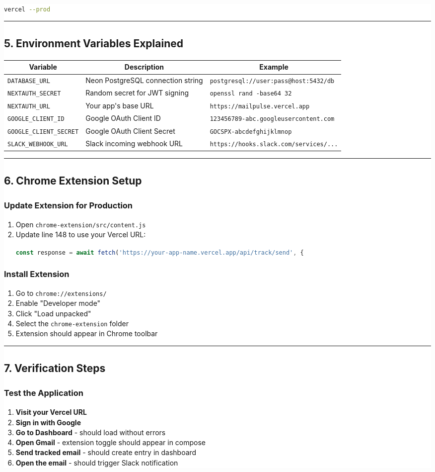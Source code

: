 ```bash
vercel --prod
```

---

## 5. Environment Variables Explained

| Variable | Description | Example |
|----------|-------------|---------|
| `DATABASE_URL` | Neon PostgreSQL connection string | `postgresql://user:pass@host:5432/db` |
| `NEXTAUTH_SECRET` | Random secret for JWT signing | `openssl rand -base64 32` |
| `NEXTAUTH_URL` | Your app's base URL | `https://mailpulse.vercel.app` |
| `GOOGLE_CLIENT_ID` | Google OAuth Client ID | `123456789-abc.googleusercontent.com` |
| `GOOGLE_CLIENT_SECRET` | Google OAuth Client Secret | `GOCSPX-abcdefghijklmnop` |
| `SLACK_WEBHOOK_URL` | Slack incoming webhook URL | `https://hooks.slack.com/services/...` |

---

## 6. Chrome Extension Setup

### Update Extension for Production
1. Open `chrome-extension/src/content.js`
2. Update line 148 to use your Vercel URL:
   ```javascript
   const response = await fetch('https://your-app-name.vercel.app/api/track/send', {
   ```

### Install Extension
1. Go to `chrome://extensions/`
2. Enable "Developer mode"
3. Click "Load unpacked"
4. Select the `chrome-extension` folder
5. Extension should appear in Chrome toolbar

---

## 7. Verification Steps

### Test the Application
1. **Visit your Vercel URL**
2. **Sign in with Google**
3. **Go to Dashboard** - should load without errors
4. **Open Gmail** - extension toggle should appear in compose
5. **Send tracked email** - should create entry in dashboard
6. **Open the email** - should trigger Slack notification

